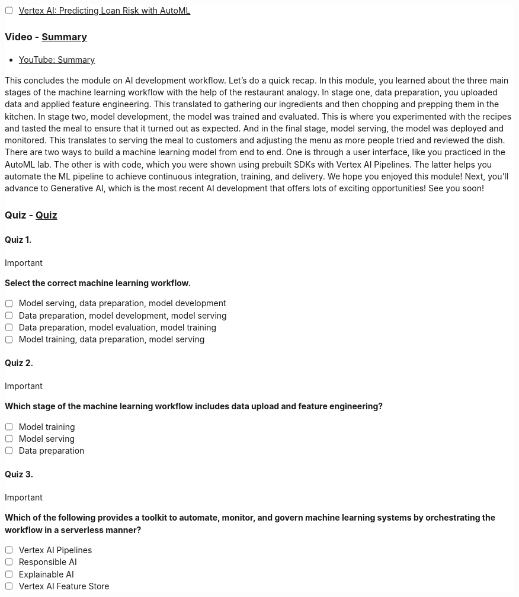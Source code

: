- [ ] [Vertex AI: Predicting Loan Risk with AutoML](../labs/Vertex-AI-Predicting-Loan-Risk-with-AutoML.md)

### Video - [Summary](https://www.cloudskillsboost.google/course_templates/593/video/508334)

- [YouTube: Summary](https://www.youtube.com/watch?v=WbR5ykqGRtI)

This concludes the module on AI development workflow. Let’s do a quick recap. In this module, you learned about the three main stages of the machine learning workflow with the help of the restaurant analogy. In stage one, data preparation, you uploaded data and applied feature engineering. This translated to gathering our ingredients and then chopping and prepping them in the kitchen. In stage two, model development, the model was trained and evaluated. This is where you experimented with the recipes and tasted the meal to ensure that it turned out as expected. And in the final stage, model serving, the model was deployed and monitored. This translates to serving the meal to customers and adjusting the menu as more people tried and reviewed the dish. There are two ways to build a machine learning model from end to end. One is through a user interface, like you practiced in the AutoML lab. The other is with code, which you were shown using prebuilt SDKs with Vertex AI Pipelines. The latter helps you automate the ML pipeline to achieve continuous integration, training, and delivery. We hope you enjoyed this module! Next, you’ll advance to Generative AI, which is the most recent AI development that offers lots of exciting opportunities! See you soon!

### Quiz - [Quiz](https://www.cloudskillsboost.google/course_templates/593/quizzes/508335)

#### Quiz 1.

> [!important]
> **Select the correct machine learning workflow.**
>
> - [ ] Model serving, data preparation, model development
> - [ ] Data preparation, model development, model serving
> - [ ] Data preparation, model evaluation, model training
> - [ ] Model training, data preparation, model serving

#### Quiz 2.

> [!important]
> **Which stage of the machine learning workflow includes data upload and feature engineering?**
>
> - [ ] Model training
> - [ ] Model serving
> - [ ] Data preparation

#### Quiz 3.

> [!important]
> **Which of the following provides a toolkit to automate, monitor, and govern machine learning systems by orchestrating the workflow in a serverless manner?**
>
> - [ ] Vertex AI Pipelines
> - [ ] Responsible AI
> - [ ] Explainable AI
> - [ ] Vertex AI Feature Store
